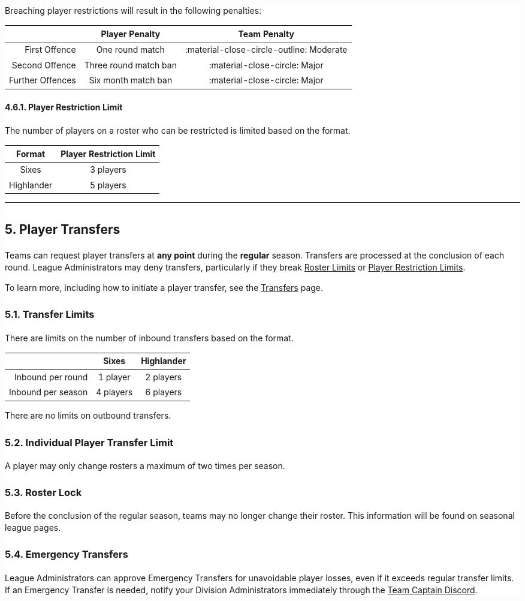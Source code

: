 Breaching player restrictions will result in the following penalties:

|                  |    Player Penalty     |               Team Penalty               |
| ---------------: | :-------------------: | :--------------------------------------: |
|    First Offence |    One round match    | :material-close-circle-outline: Moderate |
|   Second Offence | Three round match ban |      :material-close-circle: Major       |
| Further Offences |  Six month match ban  |      :material-close-circle: Major       |

#### 4.6.1. Player Restriction Limit
The number of players on a roster who can be restricted is limited based on the format.

|   Format   | Player Restriction Limit |
| :--------: | :---------------------: |
|   Sixes    |        3 players        |
| Highlander |        5 players        |

---

## 5. Player Transfers
Teams can request player transfers at **any point** during the **regular** season. Transfers are processed at the conclusion of each round. League Administrators may deny transfers, particularly if they break [Roster Limits](/rules/global/#431-roster-limit) or [Player Restriction Limits](/rules/global/#461-player-restriction-limit).

To learn more, including how to initiate a player transfer, see the [Transfers](/info/transfers/) page.

### 5.1. Transfer Limits
There are limits on the number of inbound transfers based on the format.

|                    |   Sixes   | Highlander |
| -----------------: | :-------: | :--------: |
|  Inbound per round | 1 player  | 2 players  |
| Inbound per season | 4 players | 6 players  |

There are no limits on outbound transfers.

### 5.2. Individual Player Transfer Limit
A player may only change rosters a maximum of two times per season.

### 5.3. Roster Lock
Before the conclusion of the regular season, teams may no longer change their roster. This information will be found on seasonal league pages.

### 5.4. Emergency Transfers
League Administrators can approve Emergency Transfers for unavoidable player losses, even if it exceeds regular transfer limits. If an Emergency Transfer is needed, notify your Division Administrators immediately through the [Team Captain Discord](/rules/global/#72-team-captain-discord).
